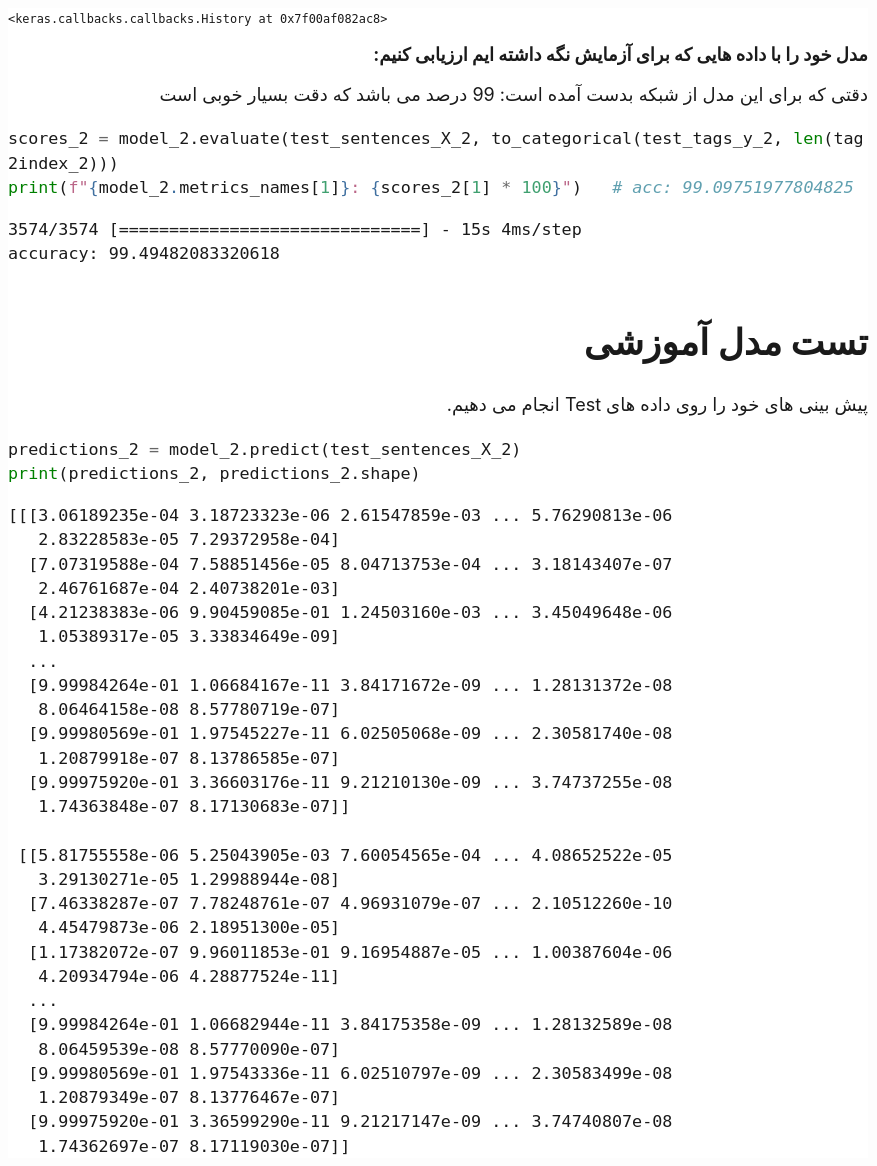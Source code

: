 



    <keras.callbacks.callbacks.History at 0x7f00af082ac8>



**<div dir='rtl'><font size=4> مدل خود را با داده هایی که برای آزمایش نگه داشته ایم ارزیابی کنیم:</div>**

<div dir='rtl'>  دقتی که برای این مدل از شبکه بدست آمده است: 99 درصد می باشد که دقت بسیار خوبی است  </div>


```python
scores_2 = model_2.evaluate(test_sentences_X_2, to_categorical(test_tags_y_2, len(tag2index_2)))
print(f"{model_2.metrics_names[1]}: {scores_2[1] * 100}")   # acc: 99.09751977804825
```

    3574/3574 [==============================] - 15s 4ms/step
    accuracy: 99.49482083320618
    

# <div dir='rtl'> تست مدل آموزشی
<div dir='rtl'><font size=4> پیش بینی های خود را روی داده های Test  انجام می دهیم.  </div>


```python
predictions_2 = model_2.predict(test_sentences_X_2)
print(predictions_2, predictions_2.shape)
```

    [[[3.06189235e-04 3.18723323e-06 2.61547859e-03 ... 5.76290813e-06
       2.83228583e-05 7.29372958e-04]
      [7.07319588e-04 7.58851456e-05 8.04713753e-04 ... 3.18143407e-07
       2.46761687e-04 2.40738201e-03]
      [4.21238383e-06 9.90459085e-01 1.24503160e-03 ... 3.45049648e-06
       1.05389317e-05 3.33834649e-09]
      ...
      [9.99984264e-01 1.06684167e-11 3.84171672e-09 ... 1.28131372e-08
       8.06464158e-08 8.57780719e-07]
      [9.99980569e-01 1.97545227e-11 6.02505068e-09 ... 2.30581740e-08
       1.20879918e-07 8.13786585e-07]
      [9.99975920e-01 3.36603176e-11 9.21210130e-09 ... 3.74737255e-08
       1.74363848e-07 8.17130683e-07]]
    
     [[5.81755558e-06 5.25043905e-03 7.60054565e-04 ... 4.08652522e-05
       3.29130271e-05 1.29988944e-08]
      [7.46338287e-07 7.78248761e-07 4.96931079e-07 ... 2.10512260e-10
       4.45479873e-06 2.18951300e-05]
      [1.17382072e-07 9.96011853e-01 9.16954887e-05 ... 1.00387604e-06
       4.20934794e-06 4.28877524e-11]
      ...
      [9.99984264e-01 1.06682944e-11 3.84175358e-09 ... 1.28132589e-08
       8.06459539e-08 8.57770090e-07]
      [9.99980569e-01 1.97543336e-11 6.02510797e-09 ... 2.30583499e-08
       1.20879349e-07 8.13776467e-07]
      [9.99975920e-01 3.36599290e-11 9.21217147e-09 ... 3.74740807e-08
       1.74362697e-07 8.17119030e-07]]
    